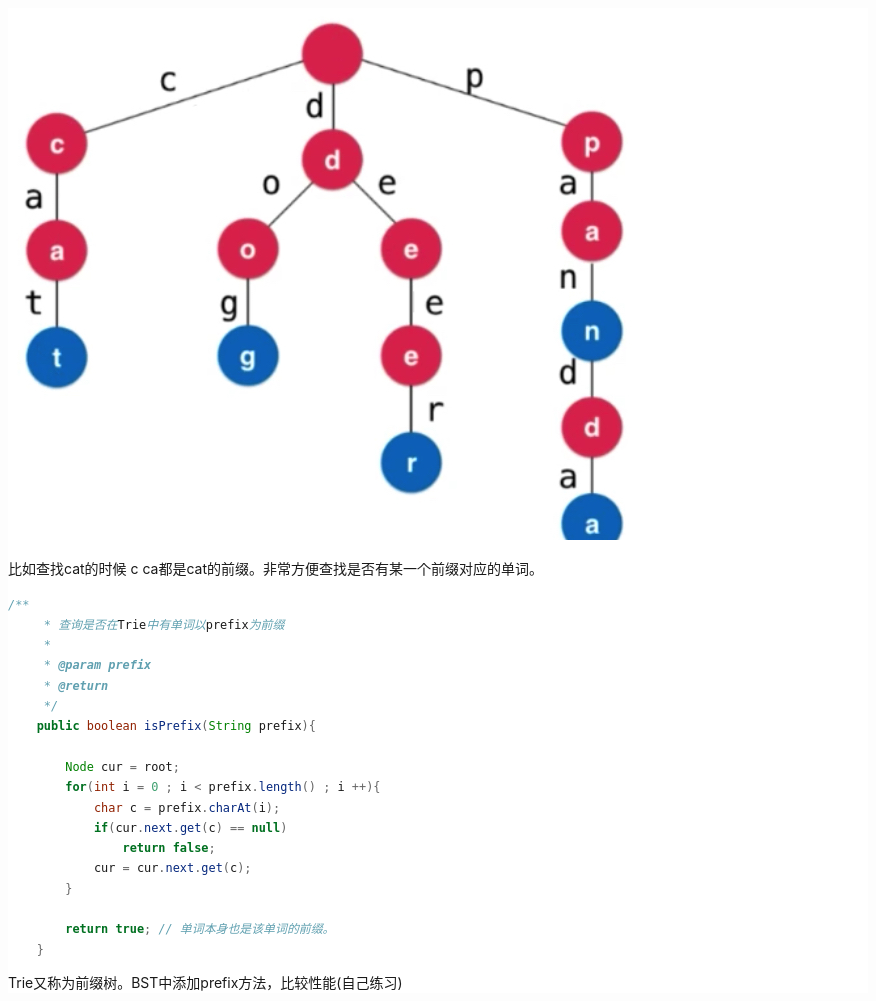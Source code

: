 ![](./img/20180814221127_q0MagD_Screenshot.jpeg)

比如查找cat的时候 c ca都是cat的前缀。非常方便查找是否有某一个前缀对应的单词。

```java
/**
     * 查询是否在Trie中有单词以prefix为前缀
     *
     * @param prefix
     * @return
     */
    public boolean isPrefix(String prefix){

        Node cur = root;
        for(int i = 0 ; i < prefix.length() ; i ++){
            char c = prefix.charAt(i);
            if(cur.next.get(c) == null)
                return false;
            cur = cur.next.get(c);
        }

        return true; // 单词本身也是该单词的前缀。
    }
```

Trie又称为前缀树。BST中添加prefix方法，比较性能(自己练习)
